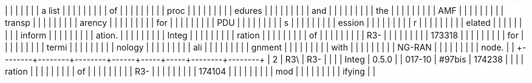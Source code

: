 |        |        |        |      |     |     | a list |        |
|        |        |        |      |     |     | of     |        |
|        |        |        |      |     |     | proc   |        |
|        |        |        |      |     |     | edures |        |
|        |        |        |      |     |     | and    |        |
|        |        |        |      |     |     | the    |        |
|        |        |        |      |     |     | AMF    |        |
|        |        |        |      |     |     | transp |        |
|        |        |        |      |     |     | arency |        |
|        |        |        |      |     |     | for    |        |
|        |        |        |      |     |     | PDU    |        |
|        |        |        |      |     |     | s      |        |
|        |        |        |      |     |     | ession |        |
|        |        |        |      |     |     | r      |        |
|        |        |        |      |     |     | elated |        |
|        |        |        |      |     |     | inform |        |
|        |        |        |      |     |     | ation. |        |
|        |        |        |      |     |     | Integ  |        |
|        |        |        |      |     |     | ration |        |
|        |        |        |      |     |     | of     |        |
|        |        |        |      |     |     | R3-    |        |
|        |        |        |      |     |     | 173318 |        |
|        |        |        |      |     |     | for    |        |
|        |        |        |      |     |     | termi  |        |
|        |        |        |      |     |     | nology |        |
|        |        |        |      |     |     | ali    |        |
|        |        |        |      |     |     | gnment |        |
|        |        |        |      |     |     | with   |        |
|        |        |        |      |     |     | NG-RAN |        |
|        |        |        |      |     |     | node.  |        |
+--------+--------+--------+------+-----+-----+--------+--------+
| 2      | R3\    | R3-    |      |     |     | Integ  | 0.5.0  |
| 017-10 | #97bis | 174238 |      |     |     | ration |        |
|        |        |        |      |     |     | of     |        |
|        |        |        |      |     |     | R3-    |        |
|        |        |        |      |     |     | 174104 |        |
|        |        |        |      |     |     | mod    |        |
|        |        |        |      |     |     | ifying |        |